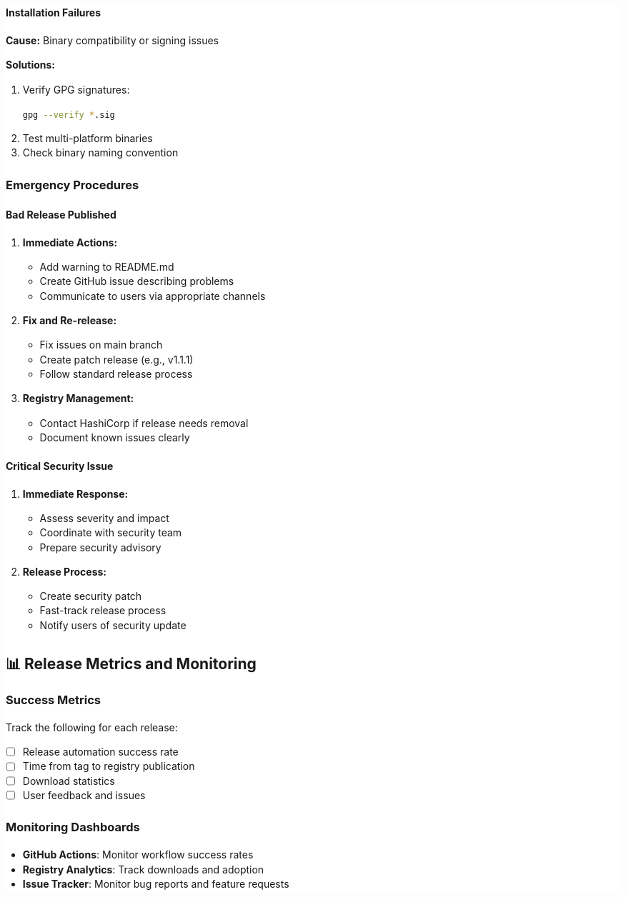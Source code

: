 #### Installation Failures
**Cause:** Binary compatibility or signing issues

**Solutions:**
1. Verify GPG signatures:
   ```bash
   gpg --verify *.sig
   ```
2. Test multi-platform binaries
3. Check binary naming convention

### Emergency Procedures

#### Bad Release Published
1. **Immediate Actions:**
   - Add warning to README.md
   - Create GitHub issue describing problems
   - Communicate to users via appropriate channels

2. **Fix and Re-release:**
   - Fix issues on main branch
   - Create patch release (e.g., v1.1.1)
   - Follow standard release process

3. **Registry Management:**
   - Contact HashiCorp if release needs removal
   - Document known issues clearly

#### Critical Security Issue
1. **Immediate Response:**
   - Assess severity and impact
   - Coordinate with security team
   - Prepare security advisory

2. **Release Process:**
   - Create security patch
   - Fast-track release process
   - Notify users of security update

## 📊 Release Metrics and Monitoring

### Success Metrics
Track the following for each release:
- [ ] Release automation success rate
- [ ] Time from tag to registry publication
- [ ] Download statistics
- [ ] User feedback and issues

### Monitoring Dashboards
- **GitHub Actions**: Monitor workflow success rates
- **Registry Analytics**: Track downloads and adoption
- **Issue Tracker**: Monitor bug reports and feature requests

